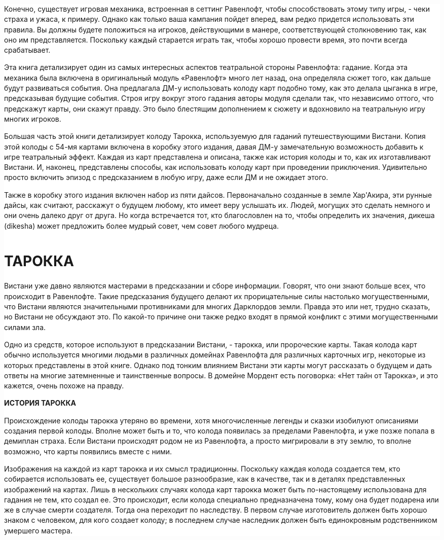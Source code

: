 Конечно, существует игровая механика, встроенная в сеттинг Равенлофт, чтобы способствовать этому типу игры, - чеки страха и ужаса, к примеру. Однако как только ваша кампания пойдет вперед, вам редко придется использовать эти правила. Вы должны будете положиться на игроков, действующими в манере, соответствующей столкновению так, как оно им представляется. Поскольку каждый старается играть так, чтобы хорошо провести время, это почти всегда срабатывает.

Эта книга детализирует один из самых интересных аспектов театральной стороны Равенлофта: гадание. Когда эта механика была включена в оригинальный модуль «Равенлофт» много лет назад, она определяла сюжет того, как дальше будут развиваться события. Она предлагала ДМ-у использовать колоду карт подобно тому, как это делала цыганка в игре, предсказывая будущие события. Строя игру вокруг этого гадания авторы модуля сделали так, что независимо оттого, что предскажут карты, они скажут правду. Это было блестящим дополнением к сюжету и вдохновило на театральную игру многих игроков.

Большая часть этой книги детализирует колоду Тарокка, используемую для гаданий путешествующими Вистани. Копия этой колоды с 54-мя картами включена в коробку этого издания, давая ДМ-у замечательную возможность добавить к игре театральный эффект. Каждая из карт представлена и описана, также как история колоды и то, как их изготавливают Вистани. И, наконец, представлены способы, как использовать колоду карт при проведении приключения. Удивительно просто включить эпизод с предсказанием в любую игру, даже если ДМ и не ожидает этого.

Также в коробку этого издания включен набор из пяти дайсов. Первоначально созданные в земле Хар'Акира, эти рунные дайсы, как считают, расскажут о будущем любому, кто имеет веру услышать их. Людей, могущих это сделать немного и они очень далеко друг от друга. Но когда встречается тот, кто благословлен на то, чтобы определить их значения, дикеша (dikesha) может предложить более мудрый совет, чем совет любого мудреца.

# ТАРОККА

Вистани уже давно являются мастерами в предсказании и сборе информации. Говорят, что они знают больше всех, что происходит в Равенлофте. Такие предсказания будущего делают их прорицательные силы настолько могущественными, что Вистани являются значительными противниками для многих Дарклордов земли. Правда это или нет, трудно сказать, но Вистани не обсуждают это. По какой-то причине они также редко входят в прямой конфликт с этими могущественными силами зла.

Одно из средств, которое используют в предсказании Вистани, - тарокка, или пророческие карты. Такая колода карт обычно используется многими людьми в различных домейнах Равенлофта для различных карточных игр, некоторые из которых представлены в этой книге. Однако под тонким влиянием Вистани эти карты могут рассказать о будущем и дать ответы на многие затемненные и таинственные вопросы. В домейне Мордент есть поговорка: «Нет тайн от Тарокка», и это кажется, очень похоже на правду.

**ИСТОРИЯ ТАРОККА**

Происхождение колоды тарокка утеряно во времени, хотя многочисленные легенды и сказки изобилуют описаниями создания первой колоды. Вполне может быть и то, что колода появилась за пределами Равенлофта, и уже позже попала в демиплан страха. Если Вистани происходят родом не из Равенлофта, а просто мигрировали в эту землю, то вполне возможно, что карты появились вместе с ними.

Изображения на каждой из карт тарокка и их смысл традиционны. Поскольку каждая колода создается тем, кто собирается использовать ее, существует большое разнообразие, как в качестве, так и в деталях представленных изображений на картах. Лишь в нескольких случаях колода карт тарокка может быть по-настоящему использована для гадания не тем, кто создал ее. Это происходит, если колода специально предназначена тому, кому она будет подарена или же в случае смерти создателя. Тогда она переходит по наследству. В первом случае изготовитель должен быть хорошо знаком с человеком, для кого создает колоду; в последнем случае наследник должен быть единокровным родственником умершего мастера.
